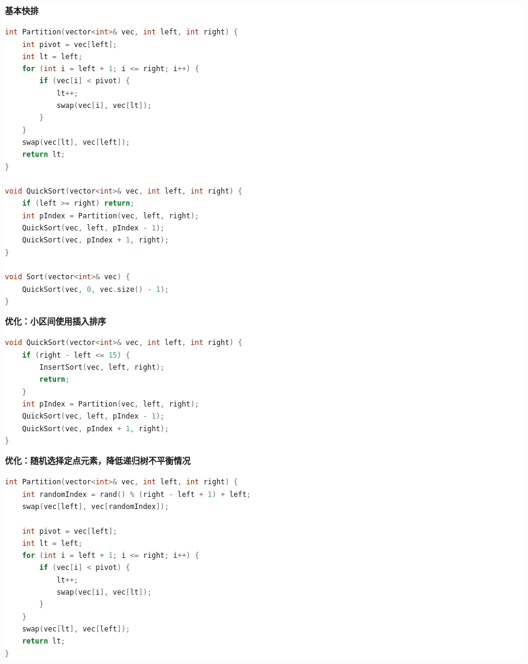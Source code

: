 **基本快排**

```c++
int Partition(vector<int>& vec, int left, int right) {
	int pivot = vec[left];
	int lt = left;
	for (int i = left + 1; i <= right; i++) {
		if (vec[i] < pivot) {
			lt++;
			swap(vec[i], vec[lt]);
		}
	}
	swap(vec[lt], vec[left]);
	return lt;
}

void QuickSort(vector<int>& vec, int left, int right) {
	if (left >= right) return;
	int pIndex = Partition(vec, left, right);
	QuickSort(vec, left, pIndex - 1);
	QuickSort(vec, pIndex + 1, right);
}

void Sort(vector<int>& vec) {
	QuickSort(vec, 0, vec.size() - 1);
}
```

**优化：小区间使用插入排序**

```c++
void QuickSort(vector<int>& vec, int left, int right) {
	if (right - left <= 15) {
        InsertSort(vec, left, right);
        return;
    }
	int pIndex = Partition(vec, left, right);
	QuickSort(vec, left, pIndex - 1);
	QuickSort(vec, pIndex + 1, right);
}
```

**优化：随机选择定点元素，降低递归树不平衡情况**

```c++
int Partition(vector<int>& vec, int left, int right) {
    int randomIndex = rand() % (right - left + 1) + left;
    swap(vec[left], vec[randomIndex]);
    
	int pivot = vec[left];
	int lt = left;
	for (int i = left + 1; i <= right; i++) {
		if (vec[i] < pivot) {
			lt++;
			swap(vec[i], vec[lt]);
		}
	}
	swap(vec[lt], vec[left]);
	return lt;
}
```
